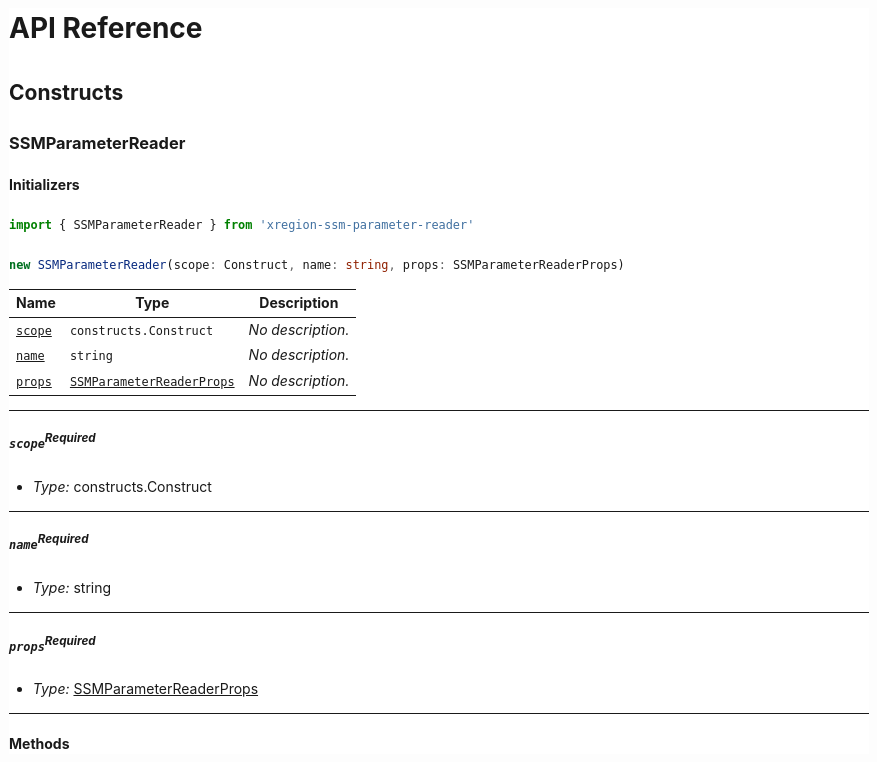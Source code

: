 # API Reference <a name="API Reference" id="api-reference"></a>

## Constructs <a name="Constructs" id="Constructs"></a>

### SSMParameterReader <a name="SSMParameterReader" id="xregion-ssm-parameter-reader.SSMParameterReader"></a>

#### Initializers <a name="Initializers" id="xregion-ssm-parameter-reader.SSMParameterReader.Initializer"></a>

```typescript
import { SSMParameterReader } from 'xregion-ssm-parameter-reader'

new SSMParameterReader(scope: Construct, name: string, props: SSMParameterReaderProps)
```

| **Name** | **Type** | **Description** |
| --- | --- | --- |
| <code><a href="#xregion-ssm-parameter-reader.SSMParameterReader.Initializer.parameter.scope">scope</a></code> | <code>constructs.Construct</code> | *No description.* |
| <code><a href="#xregion-ssm-parameter-reader.SSMParameterReader.Initializer.parameter.name">name</a></code> | <code>string</code> | *No description.* |
| <code><a href="#xregion-ssm-parameter-reader.SSMParameterReader.Initializer.parameter.props">props</a></code> | <code><a href="#xregion-ssm-parameter-reader.SSMParameterReaderProps">SSMParameterReaderProps</a></code> | *No description.* |

---

##### `scope`<sup>Required</sup> <a name="scope" id="xregion-ssm-parameter-reader.SSMParameterReader.Initializer.parameter.scope"></a>

- *Type:* constructs.Construct

---

##### `name`<sup>Required</sup> <a name="name" id="xregion-ssm-parameter-reader.SSMParameterReader.Initializer.parameter.name"></a>

- *Type:* string

---

##### `props`<sup>Required</sup> <a name="props" id="xregion-ssm-parameter-reader.SSMParameterReader.Initializer.parameter.props"></a>

- *Type:* <a href="#xregion-ssm-parameter-reader.SSMParameterReaderProps">SSMParameterReaderProps</a>

---

#### Methods <a name="Methods" id="Methods"></a>
